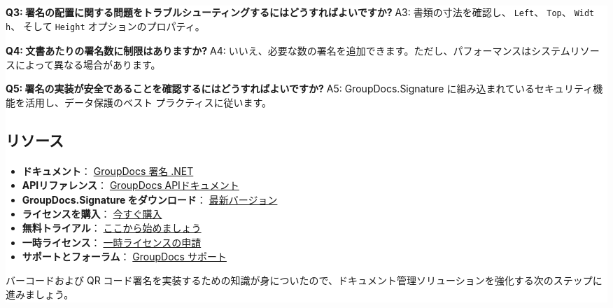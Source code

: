 **Q3: 署名の配置に関する問題をトラブルシューティングするにはどうすればよいですか?**
A3: 書類の寸法を確認し、 `Left`、 `Top`、 `Width`、 そして `Height` オプションのプロパティ。

**Q4: 文書あたりの署名数に制限はありますか?**
A4: いいえ、必要な数の署名を追加できます。ただし、パフォーマンスはシステムリソースによって異なる場合があります。

**Q5: 署名の実装が安全であることを確認するにはどうすればよいですか?**
A5: GroupDocs.Signature に組み込まれているセキュリティ機能を活用し、データ保護のベスト プラクティスに従います。

## リソース
- **ドキュメント**： [GroupDocs 署名 .NET](https://docs.groupdocs.com/signature/net/)
- **APIリファレンス**： [GroupDocs APIドキュメント](https://reference.groupdocs.com/signature/net/)
- **GroupDocs.Signature をダウンロード**： [最新バージョン](https://releases.groupdocs.com/signature/net/)
- **ライセンスを購入**： [今すぐ購入](https://purchase.groupdocs.com/buy)
- **無料トライアル**： [ここから始めましょう](https://releases.groupdocs.com/signature/net/)
- **一時ライセンス**： [一時ライセンスの申請](https://purchase.groupdocs.com/temporary-license/)
- **サポートとフォーラム**： [GroupDocs サポート](https://forum.groupdocs.com/c/signature/)

バーコードおよび QR コード署名を実装するための知識が身についたので、ドキュメント管理ソリューションを強化する次のステップに進みましょう。